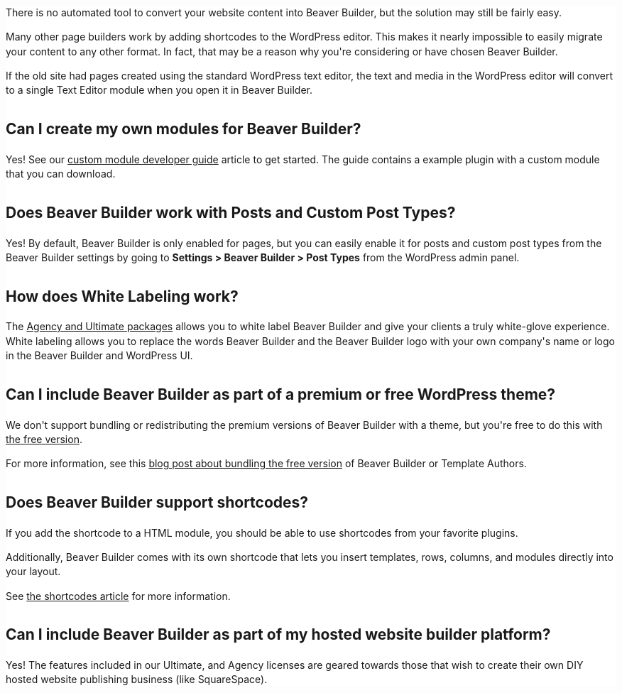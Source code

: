 There is no automated tool to convert your website content into Beaver Builder, but the solution may still be fairly easy.

Many other page builders work by adding shortcodes to the WordPress editor. This makes it nearly impossible to easily migrate your content to any other format. In fact, that may be a reason why you're considering or have chosen Beaver Builder.

If the old site had pages created using the standard WordPress text editor, the text and media in the WordPress editor will convert to a single Text Editor module when you open it in Beaver Builder.

## Can I create my own modules for Beaver Builder?

Yes! See our [custom module developer guide](../developer/custom-modules/index.md) article to get started. The guide contains a example plugin with a custom module that you can download.

## Does Beaver Builder work with Posts and Custom Post Types?

Yes! By default, Beaver Builder is only enabled for pages, but you can easily enable it for posts and custom post types from the Beaver Builder settings by going to **Settings > Beaver Builder > Post Types** from the WordPress admin panel.

## How does White Labeling work?

The [Agency and Ultimate packages](https://www.wpbeaverbuilder.com/pricing/) allows you to white label Beaver Builder and give your clients a truly white-glove experience. White labeling allows you to replace the words Beaver Builder and the Beaver Builder logo with your own company's name or logo in the Beaver Builder and WordPress UI.

## Can I include Beaver Builder as part of a premium or free WordPress theme?

We don't support bundling or redistributing the premium versions of Beaver Builder with a theme, but you're free to do this with [the free version](https://wordpress.org/plugins/beaver-builder-lite-version/).

For more information, see this [blog post about bundling the free version](https://www.wpbeaverbuilder.com/integrating-a-page-builder-with-your-wordpress-themes/) of Beaver Builder or Template Authors.

## Does Beaver Builder support shortcodes?

If you add the shortcode to a HTML module, you should be able to use shortcodes from your favorite plugins.

Additionally, Beaver Builder comes with its own shortcode that lets you insert templates, rows, columns, and modules directly into your layout.

See [the shortcodes article](../shortcode/index.md) for more information.

## Can I include Beaver Builder as part of my hosted website builder platform?

Yes! The features included in our Ultimate, and Agency licenses are geared towards those
that wish to create their own DIY hosted website publishing business (like SquareSpace).
